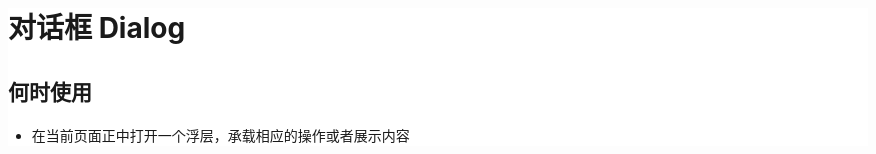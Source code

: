 # 对话框 Dialog

## 何时使用

- 在当前页面正中打开一个浮层，承载相应的操作或者展示内容

<script setup lang="ts">
import { ref } from 'vue'
import { shallowRef, onMounted } from 'vue'    
const mapComponent = shallowRef(null)
const btnComponent = shallowRef(null)
onMounted(()=>{
    // import('./sunComponent.vue').then(module => {
    //   mapComponent.value = module.default
    // })
     import('../../../packages/dialog/Dialog.vue').then(module => {
      mapComponent.value = module.default
    })
})
onMounted(()=>{
    // import('./sunComponent.vue').then(module => {
    //   mapComponent.value = module.default
    // })
     import('../../../packages/button/Button.vue').then(module => {
      btnComponent.value = module.default
    })
})
const visible1 = ref(false)
const visible2 = ref(false)
const visible3 = ref(false)
const visible4 = ref(false)
const visible5 = ref(false)
const center = ref(true)
const footer = ref(false)
const loading = ref(false)
const title = ref('Dialog Title')
const content = ref('Content of the modal ...')
const showDialog =() =>{
  visible1.value = true
}
const showCustomHeightDialog= () =>{
  visible2.value = true
}
const showFooterDialog =() =>{
  visible3.value = true
}
const showFixPositionDialog =() =>{
  visible4.value = true
}
const showFullScreenDialog =()=> {
  visible5.value = true
}
const onClose= () =>{ // 关闭回调
  visible1.value = false
  visible2.value = false
  visible3.value = false
  visible4.value = false
  visible5.value = false
}
const onCancel= ()=> { // “取消”按钮回调
  visible3.value = false
}